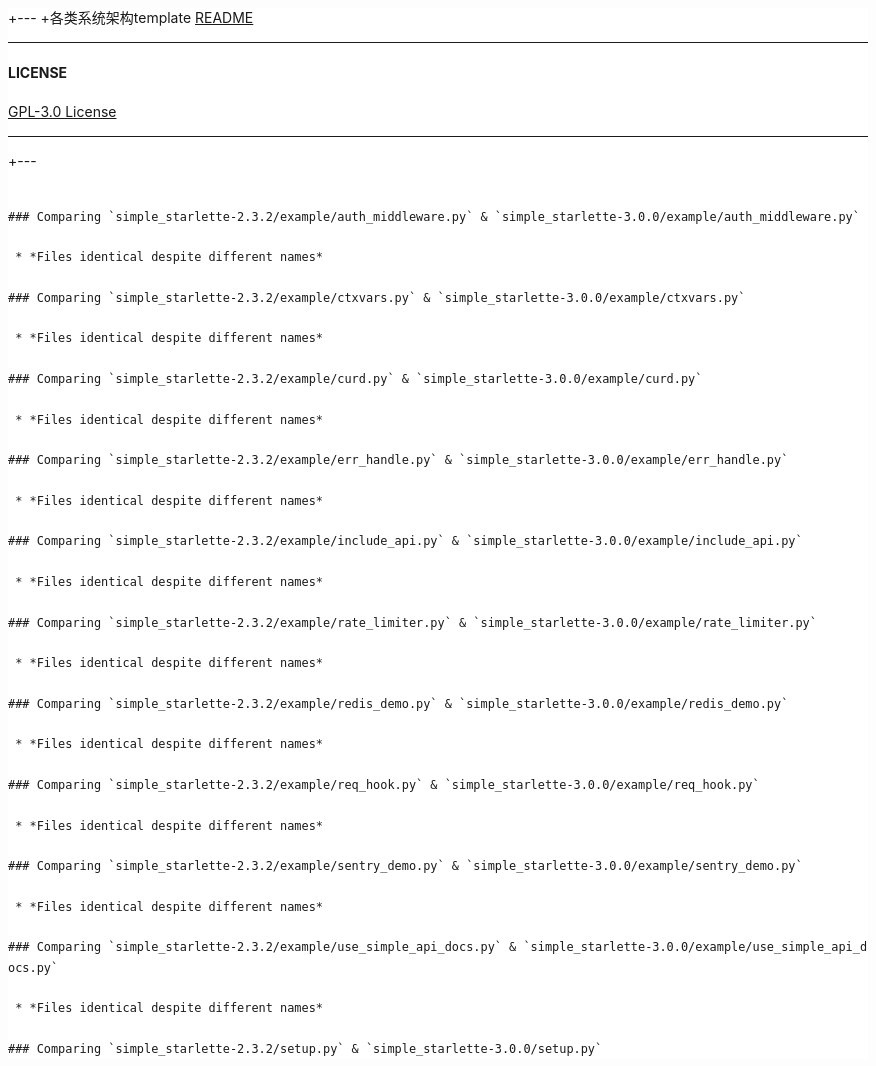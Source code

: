 +---
+各类系统架构template [README](https://github.com/mapyJJJ/simple-starlette/blob/master/system_architecture_template/README.md)
 
 
 ---
 #### LICENSE
 
 [GPL-3.0 License](https://github.com/mapyJJJ/simple-starlette/blob/master/LICENSE)
 
----
+---
```

### Comparing `simple_starlette-2.3.2/example/auth_middleware.py` & `simple_starlette-3.0.0/example/auth_middleware.py`

 * *Files identical despite different names*

### Comparing `simple_starlette-2.3.2/example/ctxvars.py` & `simple_starlette-3.0.0/example/ctxvars.py`

 * *Files identical despite different names*

### Comparing `simple_starlette-2.3.2/example/curd.py` & `simple_starlette-3.0.0/example/curd.py`

 * *Files identical despite different names*

### Comparing `simple_starlette-2.3.2/example/err_handle.py` & `simple_starlette-3.0.0/example/err_handle.py`

 * *Files identical despite different names*

### Comparing `simple_starlette-2.3.2/example/include_api.py` & `simple_starlette-3.0.0/example/include_api.py`

 * *Files identical despite different names*

### Comparing `simple_starlette-2.3.2/example/rate_limiter.py` & `simple_starlette-3.0.0/example/rate_limiter.py`

 * *Files identical despite different names*

### Comparing `simple_starlette-2.3.2/example/redis_demo.py` & `simple_starlette-3.0.0/example/redis_demo.py`

 * *Files identical despite different names*

### Comparing `simple_starlette-2.3.2/example/req_hook.py` & `simple_starlette-3.0.0/example/req_hook.py`

 * *Files identical despite different names*

### Comparing `simple_starlette-2.3.2/example/sentry_demo.py` & `simple_starlette-3.0.0/example/sentry_demo.py`

 * *Files identical despite different names*

### Comparing `simple_starlette-2.3.2/example/use_simple_api_docs.py` & `simple_starlette-3.0.0/example/use_simple_api_docs.py`

 * *Files identical despite different names*

### Comparing `simple_starlette-2.3.2/setup.py` & `simple_starlette-3.0.0/setup.py`

```